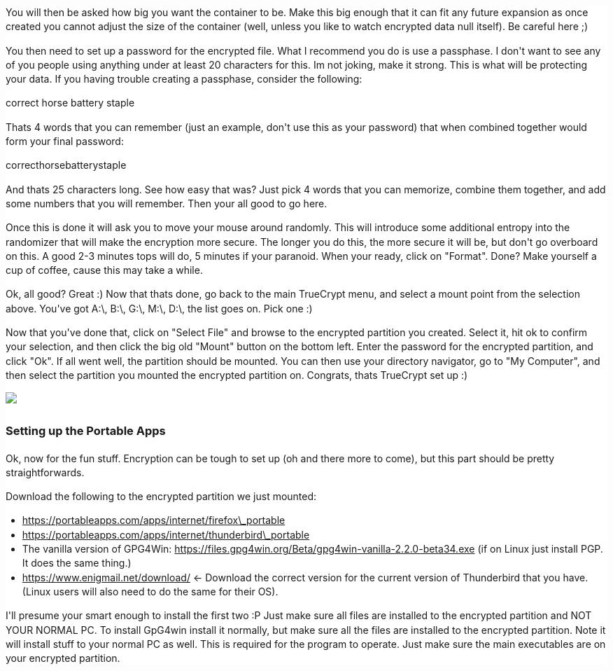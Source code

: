 You will then be asked how big you want the container to be. Make this big enough that it can fit any future expansion as once created you cannot adjust the size of the container (well, unless you like to watch encrypted data null itself). Be careful here ;)

You then need to set up a password for the encrypted file. What I recommend you do is use a passphase. I don't want to see any of you people using anything under at least 20 characters for this. Im not joking, make it strong. This is what will be protecting your data. If you having trouble creating a passphase, consider the following:

correct horse battery staple

Thats 4 words that you can remember (just an example, don't use this as your password) that when combined together would form your final password:

correcthorsebatterystaple

And thats 25 characters long. See how easy that was? Just pick 4 words that you can memorize, combine them together, and add some numbers that you will remember. Then your all good to go here.

Once this is done it will ask you to move your mouse around randomly. This will introduce some additional entropy into the randomizer that will make the encryption more secure. The longer you do this, the more secure it will be, but don't go overboard on this. A good 2-3 minutes tops will do, 5 minutes if your paranoid. When your ready, click on "Format". Done? Make yourself a cup of coffee, cause this may take a while.

Ok, all good? Great :) Now that thats done, go back to the main TrueCrypt menu, and select a mount point from the selection above. You've got A:\\, B:\\, G:\\, M:\\, D:\\, the list goes on. Pick one :)

Now that you've done that, click on "Select File" and browse to the encrypted partition you created. Select it, hit ok to confirm your selection, and then click the big old "Mount" button on the bottom left. Enter the password for the encrypted partition, and click "Ok". If all went well, the partition should be mounted. You can then use your directory navigator, go to "My Computer", and then select the partition you mounted the encrypted partition on. Congrats, thats TrueCrypt set up :)


[![](https://lh3.ggpht.com/-BH4xPvX2V5I/UfgHQkYFyCI/AAAAAAAAAKc/u5WVKfSa9gI/s0/TrueCrypt+Setup+4.PNG)](https://1.bp.blogspot.com/-BH4xPvX2V5I/UfgHQkYFyCI/AAAAAAAAAKc/u5WVKfSa9gI/s0/TrueCrypt+Setup+4.PNG)

### Setting up the Portable Apps

Ok, now for the fun stuff. Encryption can be tough to set up (oh and there more to come), but this part should be pretty straightforwards.

Download the following to the encrypted partition we just mounted:

*   https://portableapps.com/apps/internet/firefox\_portable
*   https://portableapps.com/apps/internet/thunderbird\_portable
*   The vanilla version of GPG4Win: https://files.gpg4win.org/Beta/gpg4win-vanilla-2.2.0-beta34.exe (if on Linux just install PGP. It does the same thing.)
*   https://www.enigmail.net/download/ <- Download the correct version for the current version of Thunderbird that you have. (Linux users will also need to do the same for their OS).

I'll presume your smart enough to install the first two :P Just make sure all files are installed to the encrypted partition and NOT YOUR NORMAL PC. To install GpG4win install it normally, but make sure all the files are installed to the encrypted partition. Note it will install stuff to your normal PC as well. This is required for the program to operate. Just make sure the main executables are on your encrypted partition.
